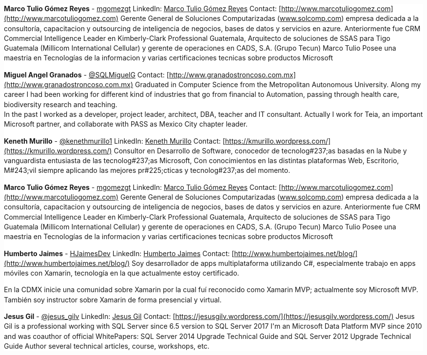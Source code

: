 **Marco Tulio Gómez Reyes**  - [mgomezgt](https://www.twitter.com/mgomezgt)
LinkedIn: [Marco Tulio Gómez Reyes](http://gt.linkedin.com/in/mgomezgt)
Contact: [http://www.marcotuliogomez.com](http://www.marcotuliogomez.com)
Gerente General de Soluciones Computarizadas (www.solcomp.com) empresa dedicada a la consultoría, capacitacion y outsourcing de inteligencia de negocios, bases de datos y servicios en azure.
Anteriormente fue CRM  Commercial Intelligence Leader en Kimberly-Clark Professional Guatemala, Arquitecto de soluciones de SSAS para Tigo Guatemala (Millicom International Cellular) y gerente de operaciones en CADS, S.A. (Grupo Tecun)
Marco Tulio Posee una maestria en Tecnologías de la informacion y varias certificaciones tecnicas sobre productos Microsoft
 
**Miguel Angel Granados**  - [@SQLMiguelG](https://www.twitter.com/@SQLMiguelG)
Contact: [http://www.granadostroncoso.com.mx](http://www.granadostroncoso.com.mx)
Graduated in Computer Science from the Metropolitan Autonomous University. Along my career I had been working for different kind of industries that go from financial to Automation, passing through health care, biodiversity research and teaching.  
In the past I worked as a developer, project leader, architect, DBA, teacher and IT consultant.  Actually I work for Teia, an important Microsoft partner, and collaborate with PASS as Mexico City chapter leader.

 
**Keneth Murillo**  - [@kenethmurillo1](https://www.twitter.com/@kenethmurillo1)
LinkedIn: [Keneth Murillo](http://cr.linkedin.com/in/kenethmurillo)
Contact: [https://kmurillo.wordpress.com/](https://kmurillo.wordpress.com/)
Consultor en Desarrollo de Software, conocedor de tecnolog#237;as basadas en la Nube y vanguardista entusiasta de las tecnolog#237;as Microsoft, Con conocimientos en las distintas plataformas Web, Escritorio, M#243;vil siempre aplicando las mejores pr#225;cticas y tecnolog#237;as del momento.
 
**Marco Tulio Gómez Reyes**  - [mgomezgt](https://www.twitter.com/mgomezgt)
LinkedIn: [Marco Tulio Gómez Reyes](http://gt.linkedin.com/in/mgomezgt)
Contact: [http://www.marcotuliogomez.com](http://www.marcotuliogomez.com)
Gerente General de Soluciones Computarizadas (www.solcomp.com) empresa dedicada a la consultoría, capacitacion y outsourcing de inteligencia de negocios, bases de datos y servicios en azure.
Anteriormente fue CRM  Commercial Intelligence Leader en Kimberly-Clark Professional Guatemala, Arquitecto de soluciones de SSAS para Tigo Guatemala (Millicom International Cellular) y gerente de operaciones en CADS, S.A. (Grupo Tecun)
Marco Tulio Posee una maestria en Tecnologías de la informacion y varias certificaciones tecnicas sobre productos Microsoft
 
**Humberto Jaimes**  - [HJaimesDev](https://www.twitter.com/HJaimesDev)
LinkedIn: [Humberto Jaimes](https://www.linkedin.com/in/humbertoj/)
Contact: [http://www.humbertojaimes.net/blog/](http://www.humbertojaimes.net/blog/)
Soy desarrollador de apps multiplataforma utilizando C#, especialmente trabajo en apps móviles con Xamarin, tecnología en la que actualmente estoy certificado. 

En la CDMX inicie una comunidad sobre Xamarin por la cual fuí reconocido como Xamarin MVP; actualmente soy Microsoft MVP. También soy instructor sobre Xamarin de forma presencial y virtual.
 
**Jesus Gil**  - [@jesus_gilv](https://www.twitter.com/@jesus_gilv)
LinkedIn: [Jesus Gil](http://mx.linkedin.com/in/jesusgilv/es)
Contact: [https://jesusgilv.wordpress.com/](https://jesusgilv.wordpress.com/)
Jesus Gil is a professional working with SQL Server since 6.5 version to SQL Server 2017
I'm an Microsoft Data Platform MVP since 2010 and was coauthor of official WhitePapers: SQL Server 2014 Upgrade Technical Guide and SQL Server 2012 Upgrade Technical Guide
Author several technical articles, course, workshops, etc.
 
